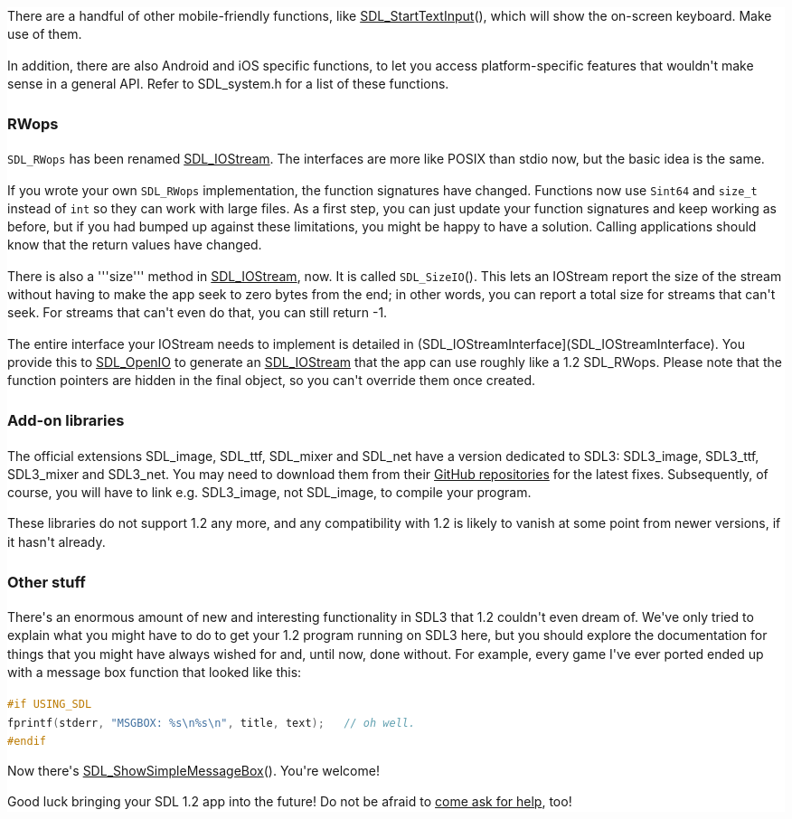 There are a handful of other mobile-friendly functions, like [SDL_StartTextInput](SDL_StartTextInput)(), which will show the on-screen keyboard. Make use of them.

In addition, there are also Android and iOS specific functions, to let you access platform-specific features that wouldn't make sense in a general API. Refer to SDL_system.h for a list of these functions.


### RWops

`SDL_RWops` has been renamed [SDL_IOStream](SDL_IOStream). The interfaces are more like POSIX than stdio now, but the basic idea is the same.

If you wrote your own `SDL_RWops` implementation, the function signatures have changed. Functions now use `Sint64` and `size_t` instead of `int` so they can work with large files. As a first step, you can just update your function signatures and keep working as before, but if you had bumped up against these limitations, you might be happy to have a solution. Calling applications should know that the return values have changed.

There is also a '''size''' method in [SDL_IOStream](SDL_IOStream), now. It is called `SDL_SizeIO`(). This lets an IOStream report the size of the stream without having to make the app seek to zero bytes from the end; in other words, you can report a total size for streams that can't seek. For streams that can't even do that, you can still return -1.

The entire interface your IOStream needs to implement is detailed in (SDL_IOStreamInterface](SDL_IOStreamInterface). You provide this to [SDL_OpenIO](SDL_OpenIO) to generate an [SDL_IOStream](SDL_IOStream) that the app can use roughly like a 1.2 SDL_RWops. Please note that the function pointers are hidden in the final object, so you can't override them once created.


### Add-on libraries

The official extensions SDL_image, SDL_ttf, SDL_mixer and SDL_net have a version dedicated to SDL3: SDL3_image, SDL3_ttf, SDL3_mixer and SDL3_net. You may need to download them from their [GitHub repositories](https://github.com/orgs/libsdl-org/repositories) for the latest fixes. Subsequently, of course, you will have to link e.g. SDL3_image, not SDL_image, to compile your program.

These libraries do not support 1.2 any more, and any compatibility with 1.2 is likely to vanish at some point from newer versions, if it hasn't already.


### Other stuff

There's an enormous amount of new and interesting functionality in SDL3 that 1.2 couldn't even dream of. We've only tried to explain what you might have to do to get your 1.2 program running on SDL3 here, but you should explore the documentation for things that you might have always wished for and, until now, done without. For example, every game I've ever ported ended up with a message box function that looked like this:

```c
#if USING_SDL
fprintf(stderr, "MSGBOX: %s\n%s\n", title, text);   // oh well.
#endif
```

Now there's [SDL_ShowSimpleMessageBox](SDL_ShowSimpleMessageBox)(). You're welcome!

Good luck bringing your SDL 1.2 app into the future! Do not be afraid to [come ask for help](https://discourse.libsdl.org/), too!
